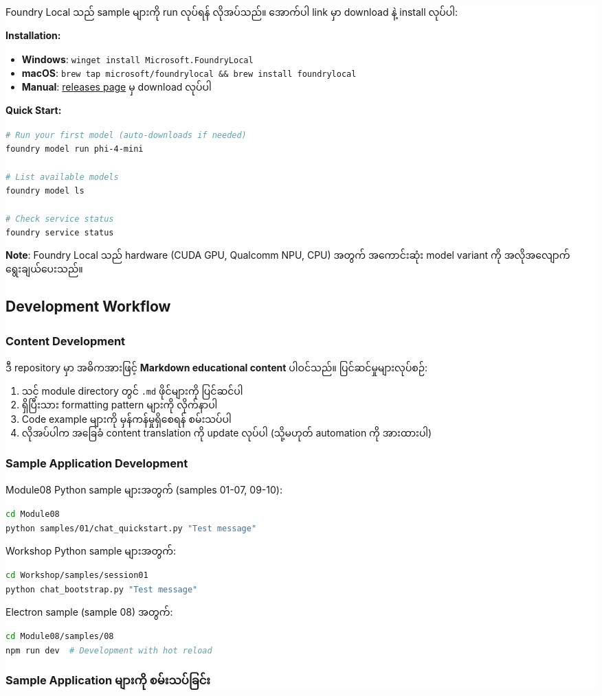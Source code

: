 Foundry Local သည် sample များကို run လုပ်ရန် လိုအပ်သည်။ အောက်ပါ link မှာ download နဲ့ install လုပ်ပါ:

**Installation:**
- **Windows**: `winget install Microsoft.FoundryLocal`
- **macOS**: `brew tap microsoft/foundrylocal && brew install foundrylocal`
- **Manual**: [releases page](https://github.com/microsoft/Foundry-Local/releases) မှ download လုပ်ပါ

**Quick Start:**
```bash
# Run your first model (auto-downloads if needed)
foundry model run phi-4-mini

# List available models
foundry model ls

# Check service status
foundry service status
```

**Note**: Foundry Local သည် hardware (CUDA GPU, Qualcomm NPU, CPU) အတွက် အကောင်းဆုံး model variant ကို အလိုအလျောက် ရွေးချယ်ပေးသည်။

## Development Workflow

### Content Development

ဒီ repository မှာ အဓိကအားဖြင့် **Markdown educational content** ပါဝင်သည်။ ပြင်ဆင်မှုများလုပ်စဉ်:

1. သင့် module directory တွင် `.md` ဖိုင်များကို ပြင်ဆင်ပါ
2. ရှိပြီးသား formatting pattern များကို လိုက်နာပါ
3. Code example များကို မှန်ကန်မှုရှိစေရန် စမ်းသပ်ပါ
4. လိုအပ်ပါက အခြေခံ content translation ကို update လုပ်ပါ (သို့မဟုတ် automation ကို အားထားပါ)

### Sample Application Development

Module08 Python sample များအတွက် (samples 01-07, 09-10):
```bash
cd Module08
python samples/01/chat_quickstart.py "Test message"
```

Workshop Python sample များအတွက်:
```bash
cd Workshop/samples/session01
python chat_bootstrap.py "Test message"
```

Electron sample (sample 08) အတွက်:
```bash
cd Module08/samples/08
npm run dev  # Development with hot reload
```

### Sample Application များကို စမ်းသပ်ခြင်း

